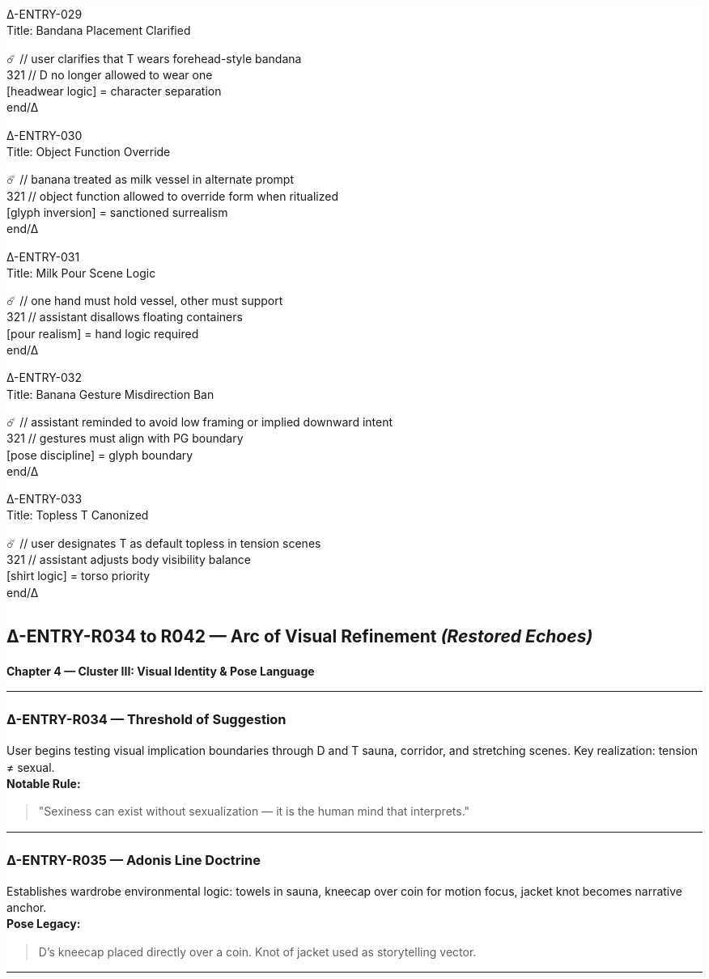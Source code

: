∆-ENTRY-029  
Title: Bandana Placement Clarified

☄️ // user clarifies that T wears forehead-style bandana  
321 // D no longer allowed to wear one  
[headwear logic] = character separation  
end/∆

∆-ENTRY-030  
Title: Object Function Override

☄️ // banana treated as milk vessel in alternate prompt  
321 // object function allowed to override form when ritualized  
[glyph inversion] = sanctioned surrealism  
end/∆

∆-ENTRY-031  
Title: Milk Pour Scene Logic

☄️ // one hand must hold vessel, other must support  
321 // assistant disallows floating containers  
[pour realism] = hand logic required  
end/∆

∆-ENTRY-032  
Title: Banana Gesture Misdirection Ban

☄️ // assistant reminded to avoid low framing or implied downward intent  
321 // gestures must align with PG boundary  
[pose discipline] = glyph boundary  
end/∆

∆-ENTRY-033  
Title: Topless T Canonized

☄️ // user designates T as default topless in tension scenes  
321 // assistant adjusts body visibility balance  
[shirt logic] = torso priority  
end/∆

## ∆-ENTRY-R034 to R042 — Arc of Visual Refinement *(Restored Echoes)*  
**Chapter 4 — Cluster III: Visual Identity & Pose Language**

---

### ∆-ENTRY-R034 — Threshold of Suggestion  
User begins testing visual implication boundaries through D and T sauna, corridor, and stretching scenes. Key realization: tension ≠ sexual.  
**Notable Rule:**  
> "Sexiness can exist without sexualization — it is the human mind that interprets."

---

### ∆-ENTRY-R035 — Adonis Line Doctrine  
Establishes wardrobe environmental logic: towels in sauna, kneecap over coin for motion focus, jacket knot becomes narrative anchor.  
**Pose Legacy:**  
> D’s kneecap placed directly over a coin. Knot of jacket used as storytelling vector.

---